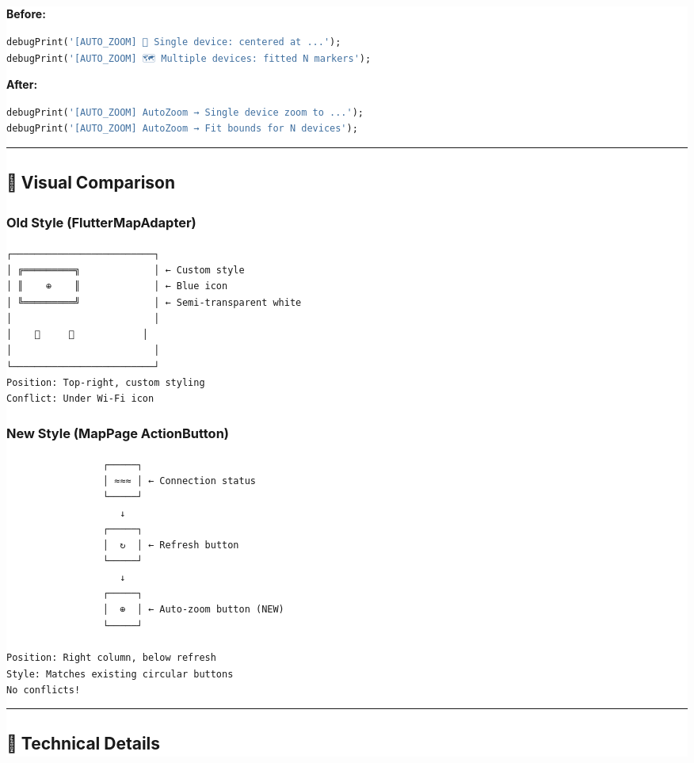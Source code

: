 **Before:**
```dart
debugPrint('[AUTO_ZOOM] 📍 Single device: centered at ...');
debugPrint('[AUTO_ZOOM] 🗺️ Multiple devices: fitted N markers');
```

**After:**
```dart
debugPrint('[AUTO_ZOOM] AutoZoom → Single device zoom to ...');
debugPrint('[AUTO_ZOOM] AutoZoom → Fit bounds for N devices');
```

---

## 🎨 Visual Comparison

### Old Style (FlutterMapAdapter)
```
┌─────────────────────────┐
│ ╔═════════╗             │ ← Custom style
│ ║    ⊕    ║             │ ← Blue icon
│ ╚═════════╝             │ ← Semi-transparent white
│                         │
│    🚗     🚗            │
│                         │
└─────────────────────────┘
Position: Top-right, custom styling
Conflict: Under Wi-Fi icon
```

### New Style (MapPage ActionButton)
```
                 ┌─────┐
                 │ ≈≈≈ │ ← Connection status
                 └─────┘
                    ↓
                 ┌─────┐
                 │  ↻  │ ← Refresh button
                 └─────┘
                    ↓
                 ┌─────┐
                 │  ⊕  │ ← Auto-zoom button (NEW)
                 └─────┘
                 
Position: Right column, below refresh
Style: Matches existing circular buttons
No conflicts!
```

---

## 🔧 Technical Details
